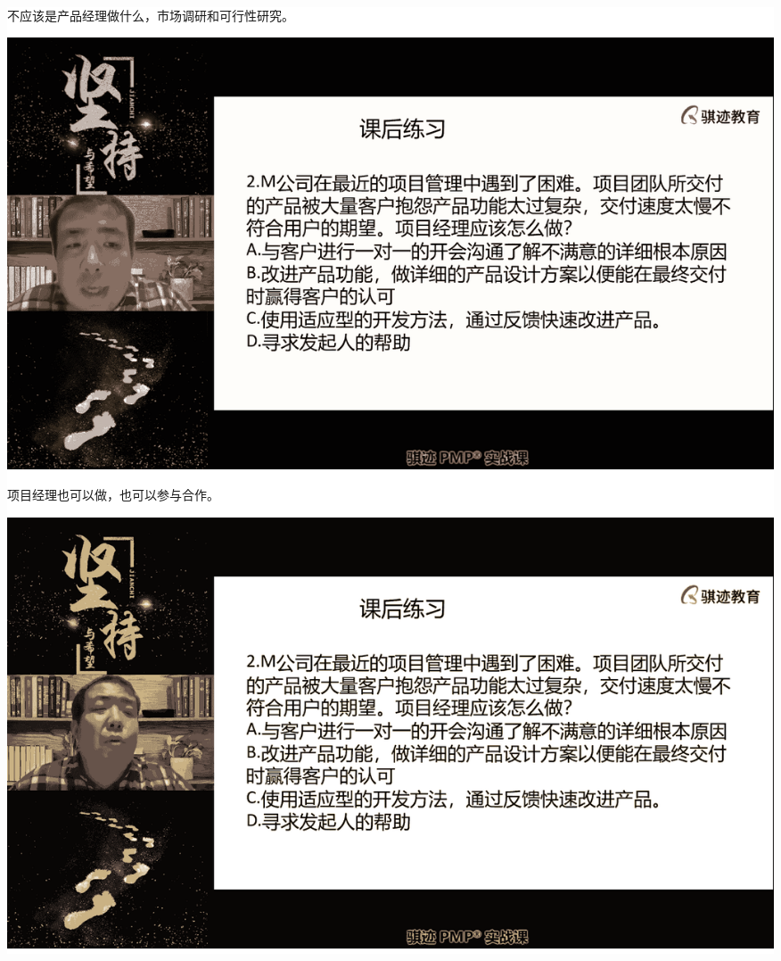 不应该是产品经理做什么，市场调研和可行性研究。

![](img/1ceeefe3ab4405a9f64e6f32ee0f2967_159.png)

项目经理也可以做，也可以参与合作。

![](img/1ceeefe3ab4405a9f64e6f32ee0f2967_161.png)
